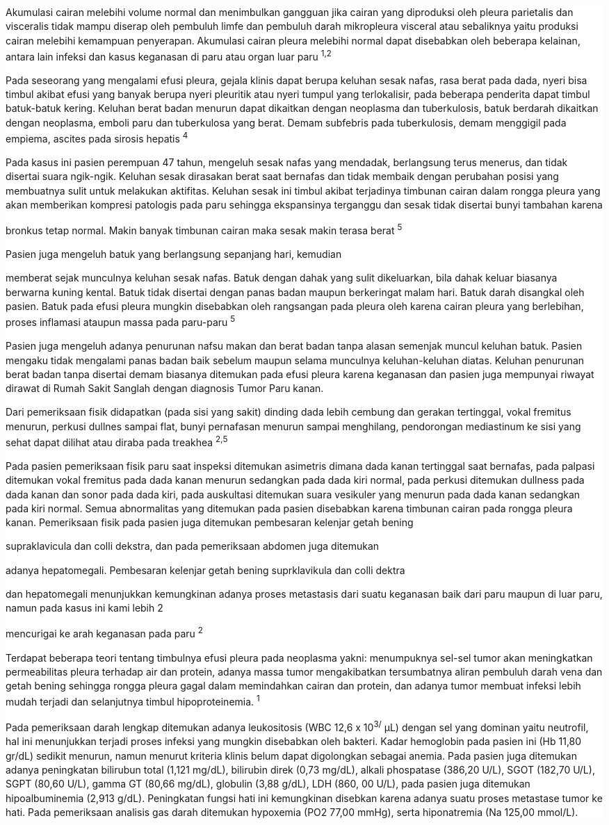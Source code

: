 <p><span class="font1">Akumulasi cairan melebihi volume normal dan menimbulkan gangguan jika cairan yang diproduksi oleh pleura parietalis dan visceralis tidak mampu diserap oleh pembuluh limfe dan pembuluh darah mikropleura visceral atau sebaliknya yaitu produksi cairan melebihi kemampuan penyerapan. Akumulasi cairan pleura melebihi normal dapat disebabkan oleh beberapa kelainan, antara lain infeksi dan kasus keganasan di paru atau organ luar paru <sup>1,2</sup></span></p>
<p><span class="font1">Pada seseorang yang mengalami efusi pleura, gejala klinis dapat berupa keluhan sesak nafas, rasa berat pada dada, nyeri bisa timbul akibat efusi yang banyak berupa nyeri pleuritik atau nyeri tumpul yang terlokalisir, pada beberapa penderita dapat timbul batuk-batuk kering. Keluhan berat badan menurun dapat dikaitkan dengan neoplasma dan tuberkulosis, batuk berdarah dikaitkan dengan neoplasma, emboli paru dan tuberkulosa yang berat. Demam subfebris pada tuberkulosis, demam menggigil pada empiema, ascites pada sirosis hepatis <sup>4</sup></span></p>
<p><span class="font1">Pada kasus ini pasien perempuan 47 tahun, mengeluh sesak nafas yang mendadak, berlangsung terus menerus, dan tidak disertai suara ngik-ngik. Keluhan sesak dirasakan berat saat bernafas dan tidak membaik dengan perubahan posisi yang membuatnya sulit untuk melakukan aktifitas. Keluhan sesak ini timbul akibat terjadinya timbunan cairan dalam rongga pleura yang akan memberikan kompresi patologis pada paru sehingga ekspansinya terganggu dan sesak tidak disertai bunyi tambahan karena</span></p>
<p><span class="font1">bronkus tetap normal. Makin banyak timbunan cairan maka sesak makin terasa berat <sup>5</sup></span></p>
<p><span class="font1">Pasien juga mengeluh batuk yang berlangsung sepanjang hari, kemudian</span></p>
<p><span class="font1">memberat sejak munculnya keluhan sesak nafas. Batuk dengan dahak yang sulit dikeluarkan, bila dahak keluar biasanya berwarna kuning kental. Batuk tidak disertai dengan panas badan maupun berkeringat malam hari. Batuk darah disangkal oleh pasien. Batuk pada efusi pleura mungkin disebabkan oleh rangsangan pada pleura oleh karena cairan pleura yang berlebihan, proses inflamasi ataupun massa pada paru-paru <sup>5</sup></span></p>
<p><span class="font1">Pasien juga mengeluh adanya penurunan nafsu makan dan berat badan tanpa alasan semenjak muncul keluhan batuk. Pasien mengaku tidak mengalami panas badan baik sebelum maupun selama munculnya keluhan-keluhan diatas. Keluhan penurunan berat badan tanpa disertai demam biasanya ditemukan pada efusi pleura karena keganasan dan pasien juga mempunyai riwayat dirawat di Rumah Sakit Sanglah dengan diagnosis Tumor Paru kanan.</span></p>
<p><span class="font1">Dari pemeriksaan fisik didapatkan (pada sisi yang sakit) dinding dada lebih cembung dan gerakan tertinggal, vokal fremitus menurun, perkusi dullnes sampai flat, bunyi pernafasan menurun sampai menghilang, pendorongan mediastinum ke sisi yang sehat dapat dilihat atau diraba pada treakhea <sup>2,5</sup></span></p>
<p><span class="font1">Pada pasien pemeriksaan fisik paru saat inspeksi ditemukan asimetris dimana dada kanan tertinggal saat bernafas, pada palpasi ditemukan vokal fremitus pada dada kanan menurun sedangkan pada dada kiri normal, pada perkusi ditemukan dullness pada dada kanan dan sonor pada dada kiri, pada auskultasi ditemukan suara vesikuler yang menurun pada dada kanan sedangkan pada kiri normal. Semua abnormalitas yang ditemukan pada pasien disebabkan karena timbunan cairan pada rongga pleura kanan. Pemeriksaan fisik pada pasien juga ditemukan pembesaran kelenjar getah bening</span></p>
<p><span class="font1">supraklavicula dan colli dekstra, dan pada pemeriksaan abdomen juga ditemukan</span></p>
<p><span class="font1">adanya hepatomegali. Pembesaran kelenjar getah bening suprklavikula dan colli dektra</span></p>
<p><span class="font1">dan hepatomegali menunjukkan kemungkinan adanya proses metastasis dari suatu keganasan baik dari paru maupun di luar paru, namun pada kasus ini kami lebih </span><span class="font0">2</span></p>
<p><span class="font1">mencurigai ke arah keganasan pada paru <sup>2</sup></span></p>
<p><span class="font1">Terdapat beberapa teori tentang timbulnya efusi pleura pada neoplasma yakni: menumpuknya sel-sel tumor akan meningkatkan permeabilitas pleura terhadap air dan protein, adanya massa tumor mengakibatkan tersumbatnya aliran pembuluh darah vena dan getah bening sehingga rongga pleura gagal dalam memindahkan cairan dan protein, dan adanya tumor membuat infeksi lebih mudah terjadi dan selanjutnya timbul hipoproteinemia. <sup>1</sup></span></p>
<p><span class="font1">Pada pemeriksaan darah lengkap ditemukan adanya leukositosis (WBC 12,6 x 10<sup>3/</sup> µL) dengan sel yang dominan yaitu neutrofil, hal ini menunjukkan terjadi proses infeksi yang mungkin disebabkan oleh bakteri. Kadar hemoglobin pada pasien ini (Hb 11,80 gr/dL) sedikit menurun, namun menurut kriteria klinis belum dapat digolongkan sebagai anemia. Pada pasien juga ditemukan adanya peningkatan bilirubun total (1,121 mg/dL), bilirubin direk (0,73 mg/dL), alkali phospatase (386,20 U/L), SGOT (182,70 U/L), SGPT (80,60 U/L), gamma GT (80,66 mg/dL), globulin (3,88 g/dL), LDH (860, 00 U/L), pada pasien juga ditemukan hipoalbuminemia (2,913 g/dL). Peningkatan fungsi hati ini kemungkinan disebkan karena adanya suatu proses metastase tumor ke hati. Pada pemeriksaan analisis gas darah ditemukan hypoxemia (PO2 77,00 mmHg), serta hiponatremia (Na 125,00 mmol/L).</span></p>